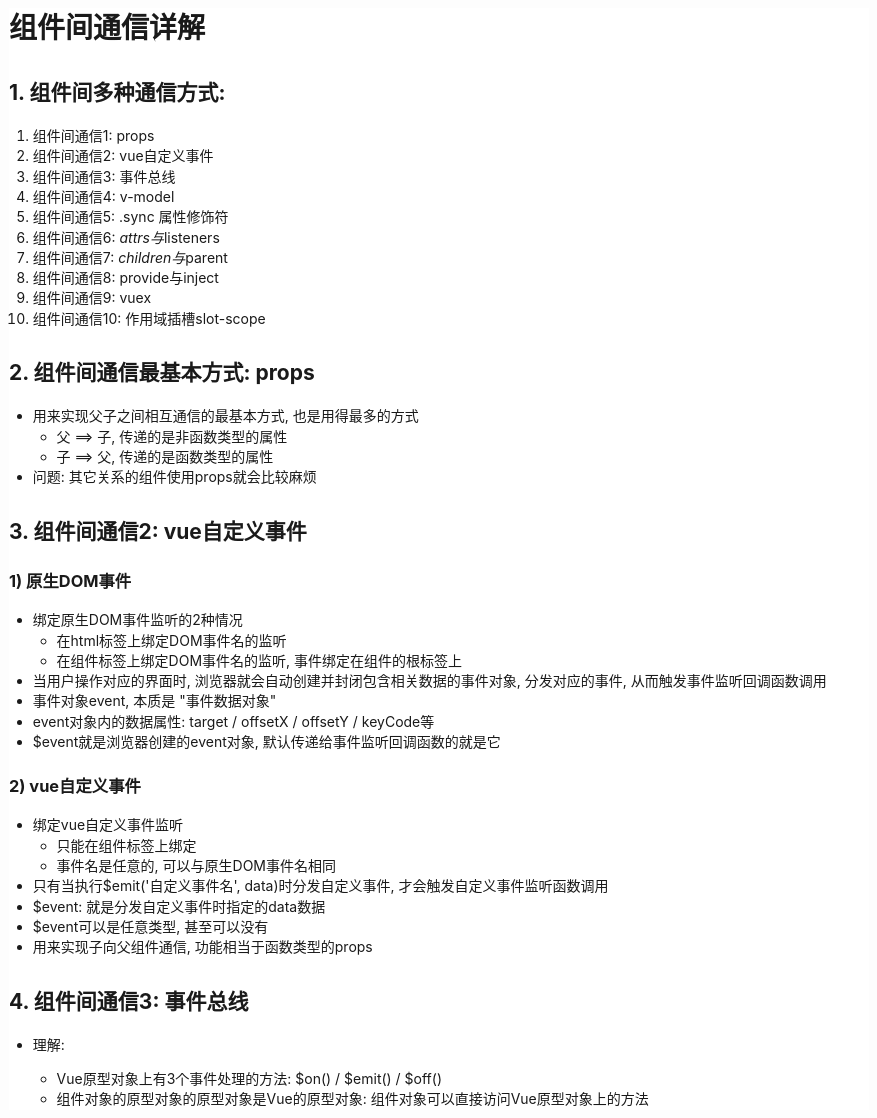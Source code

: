 # 组件间通信详解

## 1. 组件间多种通信方式:
1. 组件间通信1: props
2. 组件间通信2: vue自定义事件
3. 组件间通信3: 事件总线
3. 组件间通信4: v-model
4. 组件间通信5: .sync 属性修饰符
5. 组件间通信6: $attrs与$listeners
6. 组件间通信7: $children与$parent
7. 组件间通信8: provide与inject
8. 组件间通信9: vuex
9. 组件间通信10: 作用域插槽slot-scope

## 2. 组件间通信最基本方式: props
- 用来实现父子之间相互通信的最基本方式, 也是用得最多的方式
  - 父 ==> 子, 传递的是非函数类型的属性
  - 子 ==> 父, 传递的是函数类型的属性
- 问题: 其它关系的组件使用props就会比较麻烦


## 3. 组件间通信2: vue自定义事件

### 1) 原生DOM事件

- 绑定原生DOM事件监听的2种情况
	- 在html标签上绑定DOM事件名的监听
	- 在组件标签上绑定DOM事件名的监听, 事件绑定在组件的根标签上
- 当用户操作对应的界面时, 浏览器就会自动创建并封闭包含相关数据的事件对象, 分发对应的事件, 从而触发事件监听回调函数调用
- 事件对象event, 本质是 "事件数据对象"
- event对象内的数据属性: target / offsetX / offsetY / keyCode等
- $event就是浏览器创建的event对象, 默认传递给事件监听回调函数的就是它

### 2) vue自定义事件

- 绑定vue自定义事件监听
  - 只能在组件标签上绑定
  - 事件名是任意的, 可以与原生DOM事件名相同
- 只有当执行$emit('自定义事件名', data)时分发自定义事件, 才会触发自定义事件监听函数调用
- $event: 就是分发自定义事件时指定的data数据
- $event可以是任意类型, 甚至可以没有
- 用来实现子向父组件通信, 功能相当于函数类型的props



## 4. 组件间通信3: 事件总线

- 理解:

  - Vue原型对象上有3个事件处理的方法: $on() / $emit() / $off()
  - 组件对象的原型对象的原型对象是Vue的原型对象: 组件对象可以直接访问Vue原型对象上的方法
